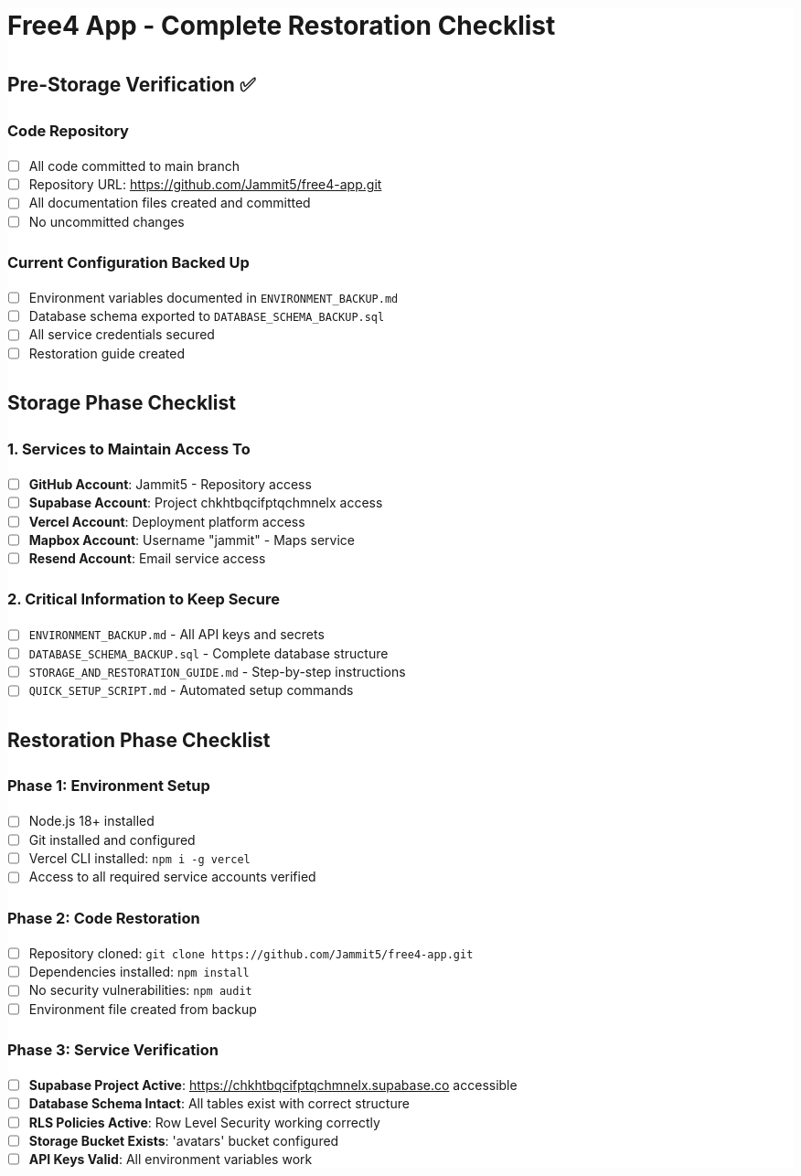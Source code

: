 # Free4 App - Complete Restoration Checklist

## Pre-Storage Verification ✅

### Code Repository
- [ ] All code committed to main branch
- [ ] Repository URL: https://github.com/Jammit5/free4-app.git
- [ ] All documentation files created and committed
- [ ] No uncommitted changes

### Current Configuration Backed Up
- [ ] Environment variables documented in `ENVIRONMENT_BACKUP.md`
- [ ] Database schema exported to `DATABASE_SCHEMA_BACKUP.sql`
- [ ] All service credentials secured
- [ ] Restoration guide created

## Storage Phase Checklist

### 1. Services to Maintain Access To
- [ ] **GitHub Account**: Jammit5 - Repository access
- [ ] **Supabase Account**: Project chkhtbqcifptqchmnelx access
- [ ] **Vercel Account**: Deployment platform access
- [ ] **Mapbox Account**: Username "jammit" - Maps service
- [ ] **Resend Account**: Email service access

### 2. Critical Information to Keep Secure
- [ ] `ENVIRONMENT_BACKUP.md` - All API keys and secrets
- [ ] `DATABASE_SCHEMA_BACKUP.sql` - Complete database structure
- [ ] `STORAGE_AND_RESTORATION_GUIDE.md` - Step-by-step instructions
- [ ] `QUICK_SETUP_SCRIPT.md` - Automated setup commands

## Restoration Phase Checklist

### Phase 1: Environment Setup
- [ ] Node.js 18+ installed
- [ ] Git installed and configured
- [ ] Vercel CLI installed: `npm i -g vercel`
- [ ] Access to all required service accounts verified

### Phase 2: Code Restoration
- [ ] Repository cloned: `git clone https://github.com/Jammit5/free4-app.git`
- [ ] Dependencies installed: `npm install`
- [ ] No security vulnerabilities: `npm audit`
- [ ] Environment file created from backup

### Phase 3: Service Verification
- [ ] **Supabase Project Active**: https://chkhtbqcifptqchmnelx.supabase.co accessible
- [ ] **Database Schema Intact**: All tables exist with correct structure
- [ ] **RLS Policies Active**: Row Level Security working correctly
- [ ] **Storage Bucket Exists**: 'avatars' bucket configured
- [ ] **API Keys Valid**: All environment variables work
